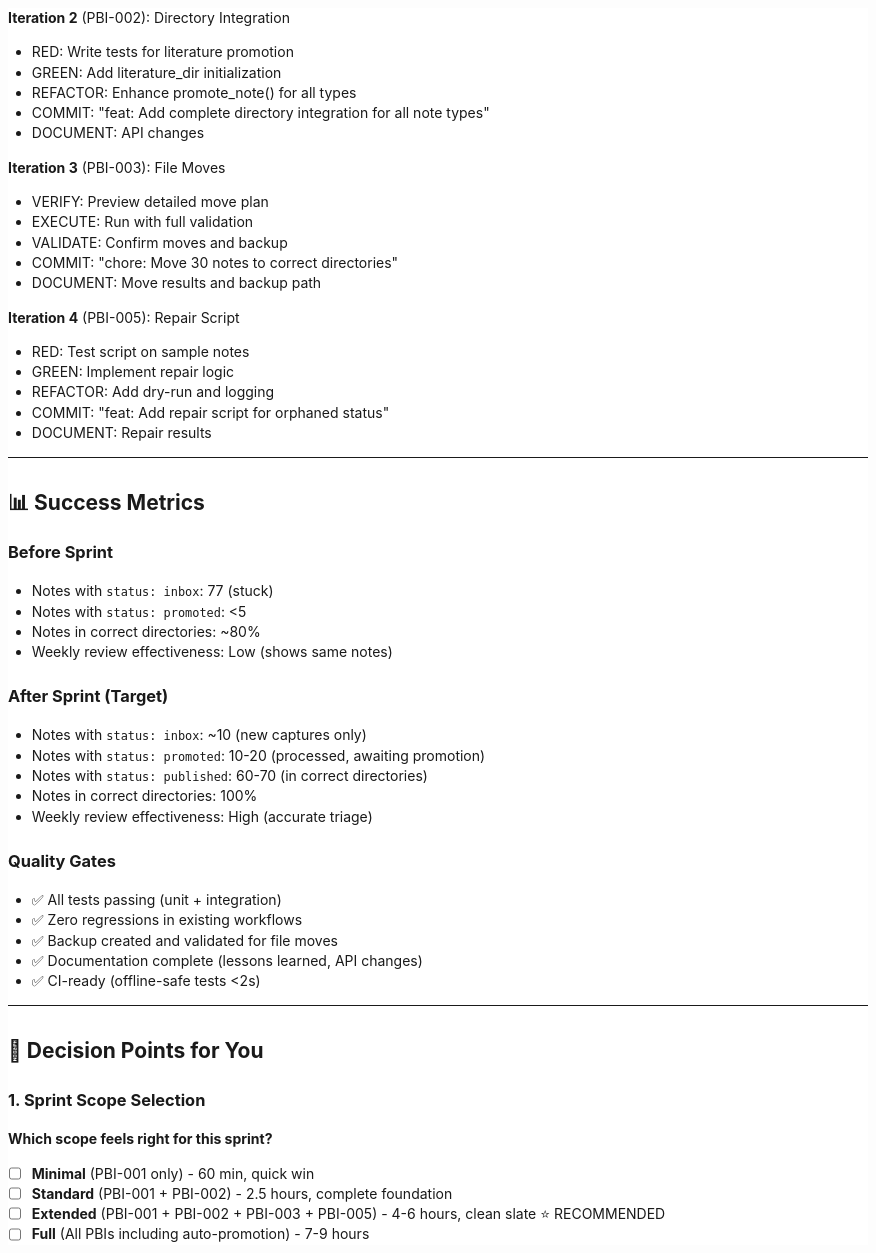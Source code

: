 **Iteration 2** (PBI-002): Directory Integration
- RED: Write tests for literature promotion
- GREEN: Add literature_dir initialization
- REFACTOR: Enhance promote_note() for all types
- COMMIT: "feat: Add complete directory integration for all note types"
- DOCUMENT: API changes

**Iteration 3** (PBI-003): File Moves
- VERIFY: Preview detailed move plan
- EXECUTE: Run with full validation
- VALIDATE: Confirm moves and backup
- COMMIT: "chore: Move 30 notes to correct directories"
- DOCUMENT: Move results and backup path

**Iteration 4** (PBI-005): Repair Script
- RED: Test script on sample notes
- GREEN: Implement repair logic
- REFACTOR: Add dry-run and logging
- COMMIT: "feat: Add repair script for orphaned status"
- DOCUMENT: Repair results

---

## 📊 Success Metrics

### Before Sprint
- Notes with `status: inbox`: 77 (stuck)
- Notes with `status: promoted`: <5
- Notes in correct directories: ~80%
- Weekly review effectiveness: Low (shows same notes)

### After Sprint (Target)
- Notes with `status: inbox`: ~10 (new captures only)
- Notes with `status: promoted`: 10-20 (processed, awaiting promotion)
- Notes with `status: published`: 60-70 (in correct directories)
- Notes in correct directories: 100%
- Weekly review effectiveness: High (accurate triage)

### Quality Gates
- ✅ All tests passing (unit + integration)
- ✅ Zero regressions in existing workflows
- ✅ Backup created and validated for file moves
- ✅ Documentation complete (lessons learned, API changes)
- ✅ CI-ready (offline-safe tests <2s)

---

## 🤔 Decision Points for You

### 1. Sprint Scope Selection
**Which scope feels right for this sprint?**
- [ ] **Minimal** (PBI-001 only) - 60 min, quick win
- [ ] **Standard** (PBI-001 + PBI-002) - 2.5 hours, complete foundation
- [ ] **Extended** (PBI-001 + PBI-002 + PBI-003 + PBI-005) - 4-6 hours, clean slate ⭐ RECOMMENDED
- [ ] **Full** (All PBIs including auto-promotion) - 7-9 hours
